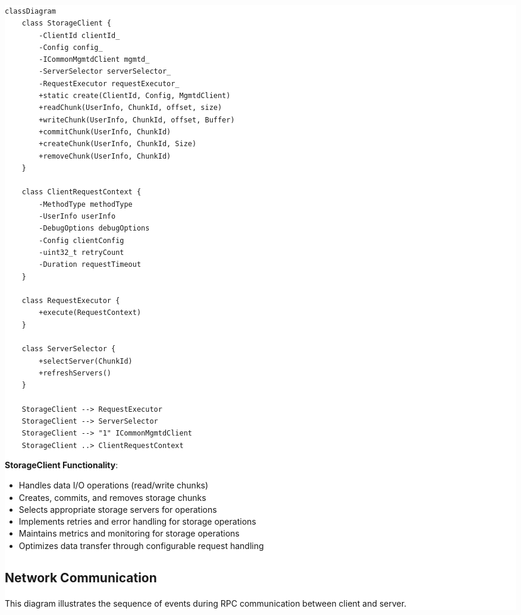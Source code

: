 ```mermaid
classDiagram
    class StorageClient {
        -ClientId clientId_
        -Config config_
        -ICommonMgmtdClient mgmtd_
        -ServerSelector serverSelector_
        -RequestExecutor requestExecutor_
        +static create(ClientId, Config, MgmtdClient)
        +readChunk(UserInfo, ChunkId, offset, size)
        +writeChunk(UserInfo, ChunkId, offset, Buffer)
        +commitChunk(UserInfo, ChunkId)
        +createChunk(UserInfo, ChunkId, Size)
        +removeChunk(UserInfo, ChunkId)
    }

    class ClientRequestContext {
        -MethodType methodType
        -UserInfo userInfo
        -DebugOptions debugOptions
        -Config clientConfig
        -uint32_t retryCount
        -Duration requestTimeout
    }

    class RequestExecutor {
        +execute(RequestContext)
    }

    class ServerSelector {
        +selectServer(ChunkId)
        +refreshServers()
    }

    StorageClient --> RequestExecutor
    StorageClient --> ServerSelector
    StorageClient --> "1" ICommonMgmtdClient
    StorageClient ..> ClientRequestContext
```

**StorageClient Functionality**:
- Handles data I/O operations (read/write chunks)
- Creates, commits, and removes storage chunks
- Selects appropriate storage servers for operations
- Implements retries and error handling for storage operations
- Maintains metrics and monitoring for storage operations
- Optimizes data transfer through configurable request handling

## Network Communication

This diagram illustrates the sequence of events during RPC communication between client and server.
